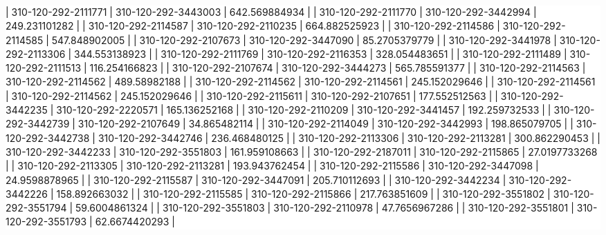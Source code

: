 | 310-120-292-2111771 | 310-120-292-3443003 | 642.569884934 |
| 310-120-292-2111770 | 310-120-292-3442994 | 249.231101282 |
| 310-120-292-2114587 | 310-120-292-2110235 | 664.882525923 |
| 310-120-292-2114586 | 310-120-292-2114585 | 547.848902005 |
| 310-120-292-2107673 | 310-120-292-3447090 | 85.2705379779 |
| 310-120-292-3441978 | 310-120-292-2113306 | 344.553138923 |
| 310-120-292-2111769 | 310-120-292-2116353 | 328.054483651 |
| 310-120-292-2111489 | 310-120-292-2111513 | 116.254166823 |
| 310-120-292-2107674 | 310-120-292-3444273 | 565.785591377 |
| 310-120-292-2114563 | 310-120-292-2114562 | 489.58982188 |
| 310-120-292-2114562 | 310-120-292-2114561 | 245.152029646 |
| 310-120-292-2114561 | 310-120-292-2114562 | 245.152029646 |
| 310-120-292-2115611 | 310-120-292-2107651 | 177.552512563 |
| 310-120-292-3442235 | 310-120-292-2220571 | 165.136252168 |
| 310-120-292-2110209 | 310-120-292-3441457 | 192.259732533 |
| 310-120-292-3442739 | 310-120-292-2107649 | 34.865482114 |
| 310-120-292-2114049 | 310-120-292-3442993 | 198.865079705 |
| 310-120-292-3442738 | 310-120-292-3442746 | 236.468480125 |
| 310-120-292-2113306 | 310-120-292-2113281 | 300.862290453 |
| 310-120-292-3442233 | 310-120-292-3551803 | 161.959108663 |
| 310-120-292-2187011 | 310-120-292-2115865 | 27.0197733268 |
| 310-120-292-2113305 | 310-120-292-2113281 | 193.943762454 |
| 310-120-292-2115586 | 310-120-292-3447098 | 24.9598878965 |
| 310-120-292-2115587 | 310-120-292-3447091 | 205.710112693 |
| 310-120-292-3442234 | 310-120-292-3442226 | 158.892663032 |
| 310-120-292-2115585 | 310-120-292-2115866 | 217.763851609 |
| 310-120-292-3551802 | 310-120-292-3551794 | 59.6004861324 |
| 310-120-292-3551803 | 310-120-292-2110978 | 47.7656967286 |
| 310-120-292-3551801 | 310-120-292-3551793 | 62.6674420293 |
